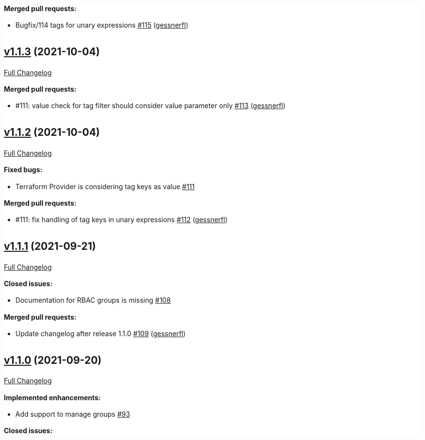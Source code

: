 **Merged pull requests:**

- Bugfix/114 tags for unary expressions [\#115](https://github.com/gessnerfl/terraform-provider-instana/pull/115) ([gessnerfl](https://github.com/gessnerfl))

## [v1.1.3](https://github.com/gessnerfl/terraform-provider-instana/tree/v1.1.3) (2021-10-04)

[Full Changelog](https://github.com/gessnerfl/terraform-provider-instana/compare/v1.1.2...v1.1.3)

**Merged pull requests:**

- \#111: value check for tag filter should consider value parameter only [\#113](https://github.com/gessnerfl/terraform-provider-instana/pull/113) ([gessnerfl](https://github.com/gessnerfl))

## [v1.1.2](https://github.com/gessnerfl/terraform-provider-instana/tree/v1.1.2) (2021-10-04)

[Full Changelog](https://github.com/gessnerfl/terraform-provider-instana/compare/v1.1.1...v1.1.2)

**Fixed bugs:**

- Terraform Provider is considering tag keys as value [\#111](https://github.com/gessnerfl/terraform-provider-instana/issues/111)

**Merged pull requests:**

- \#111: fix handling of tag keys in unary expressions [\#112](https://github.com/gessnerfl/terraform-provider-instana/pull/112) ([gessnerfl](https://github.com/gessnerfl))

## [v1.1.1](https://github.com/gessnerfl/terraform-provider-instana/tree/v1.1.1) (2021-09-21)

[Full Changelog](https://github.com/gessnerfl/terraform-provider-instana/compare/v1.1.0...v1.1.1)

**Closed issues:**

- Documentation for RBAC groups is missing [\#108](https://github.com/gessnerfl/terraform-provider-instana/issues/108)

**Merged pull requests:**

- Update changelog after release 1.1.0 [\#109](https://github.com/gessnerfl/terraform-provider-instana/pull/109) ([gessnerfl](https://github.com/gessnerfl))

## [v1.1.0](https://github.com/gessnerfl/terraform-provider-instana/tree/v1.1.0) (2021-09-20)

[Full Changelog](https://github.com/gessnerfl/terraform-provider-instana/compare/v1.0.0...v1.1.0)

**Implemented enhancements:**

- Add support to manage groups [\#93](https://github.com/gessnerfl/terraform-provider-instana/issues/93)

**Closed issues:**
